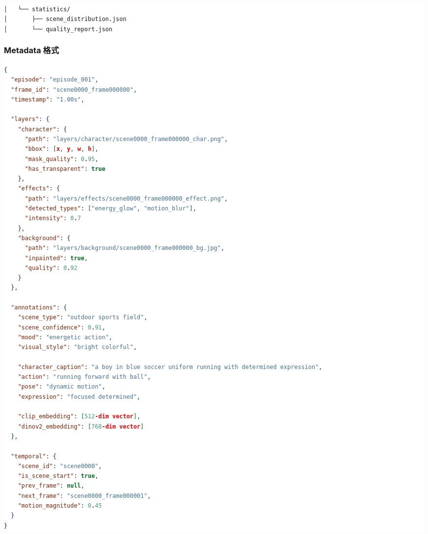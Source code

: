 ```
│   └── statistics/
│       ├── scene_distribution.json
│       └── quality_report.json
```

### Metadata 格式

```json
{
  "episode": "episode_001",
  "frame_id": "scene0000_frame000000",
  "timestamp": "1.00s",

  "layers": {
    "character": {
      "path": "layers/character/scene0000_frame000000_char.png",
      "bbox": [x, y, w, h],
      "mask_quality": 0.95,
      "has_transparent": true
    },
    "effects": {
      "path": "layers/effects/scene0000_frame000000_effect.png",
      "detected_types": ["energy_glow", "motion_blur"],
      "intensity": 0.7
    },
    "background": {
      "path": "layers/background/scene0000_frame000000_bg.jpg",
      "inpainted": true,
      "quality": 0.92
    }
  },

  "annotations": {
    "scene_type": "outdoor sports field",
    "scene_confidence": 0.91,
    "mood": "energetic action",
    "visual_style": "bright colorful",

    "character_caption": "a boy in blue soccer uniform running with determined expression",
    "action": "running forward with ball",
    "pose": "dynamic motion",
    "expression": "focused determined",

    "clip_embedding": [512-dim vector],
    "dinov2_embedding": [768-dim vector]
  },

  "temporal": {
    "scene_id": "scene0000",
    "is_scene_start": true,
    "prev_frame": null,
    "next_frame": "scene0000_frame000001",
    "motion_magnitude": 0.45
  }
}
```

